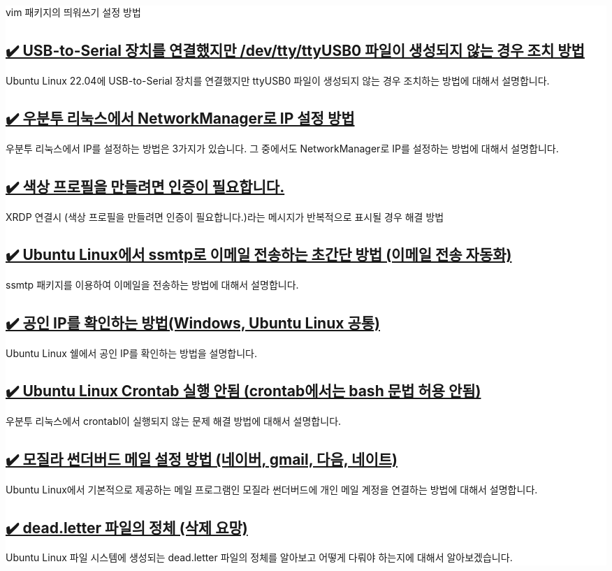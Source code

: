 
vim 패키지의 띄워쓰기 설정 방법


[✔️ USB-to-Serial 장치를 연결했지만 /dev/tty/ttyUSB0 파일이 생성되지 않는 경우 조치 방법](008-usb-to-serial-no-ttyUSB0.html 'Ubuntu Linux 22.04에 USB-to-Serial 장치를 연결했지만 ttyUSB0 파일이 생성되지 않는 경우 조치하는 방법에 대해서 설명합니다.')
---


Ubuntu Linux 22.04에 USB-to-Serial 장치를 연결했지만 ttyUSB0 파일이 생성되지 않는 경우 조치하는 방법에 대해서 설명합니다.


[✔️ 우분투 리눅스에서 NetworkManager로 IP 설정 방법](009-ubuntu-network-manager-ip-setting.html '우분투 리눅스에서 IP를 설정하는 방법은 3가지가 있습니다. 그 중에서도 NetworkManager로 IP를 설정하는 방법에 대해서 설명합니다.')
---


우분투 리눅스에서 IP를 설정하는 방법은 3가지가 있습니다. 그 중에서도 NetworkManager로 IP를 설정하는 방법에 대해서 설명합니다.


[✔️ 색상 프로필을 만들려면 인증이 필요합니다.](010-ubuntu-xrdp-color-pkla.html 'XRDP 연결시 (색상 프로필을 만들려면 인증이 필요합니다.)라는 메시지가 반복적으로 표시될 경우 해결 방법')
---


XRDP 연결시 (색상 프로필을 만들려면 인증이 필요합니다.)라는 메시지가 반복적으로 표시될 경우 해결 방법



[✔️  Ubuntu Linux에서 ssmtp로 이메일 전송하는 초간단 방법 (이메일 전송 자동화)](001.html)
---


ssmtp 패키지를 이용하여 이메일을 전송하는 방법에 대해서 설명합니다.



[✔️  공인 IP를 확인하는 방법(Windows, Ubuntu Linux 공통)](002.html)
---


Ubuntu Linux 쉘에서 공인 IP를 확인하는 방법을 설명합니다. 



[✔️  Ubuntu Linux Crontab 실행 안됨 (crontab에서는 bash 문법 허용 안됨)](003-ubuntu-crontab-does-not-work.html)
---


우분투 리눅스에서 crontabl이 실행되지 않는 문제 해결 방법에 대해서 설명합니다.



[✔️  모질라 썬더버드 메일 설정 방법 (네이버, gmail, 다음, 네이트)](004-thunderbird-email-setting-naver-gmail-daum.html)
---


Ubuntu Linux에서 기본적으로 제공하는 메일 프로그램인 모질라 썬더버드에 개인 메일 계정을 연결하는 방법에 대해서 설명합니다.



[✔️  dead.letter 파일의 정체 (삭제 요망)](005-what-is-dead_letteres.html)
---


Ubuntu Linux 파일 시스템에 생성되는 dead.letter 파일의 정체를 알아보고 어떻게 다뤄야 하는지에 대해서 알아보겠습니다.
